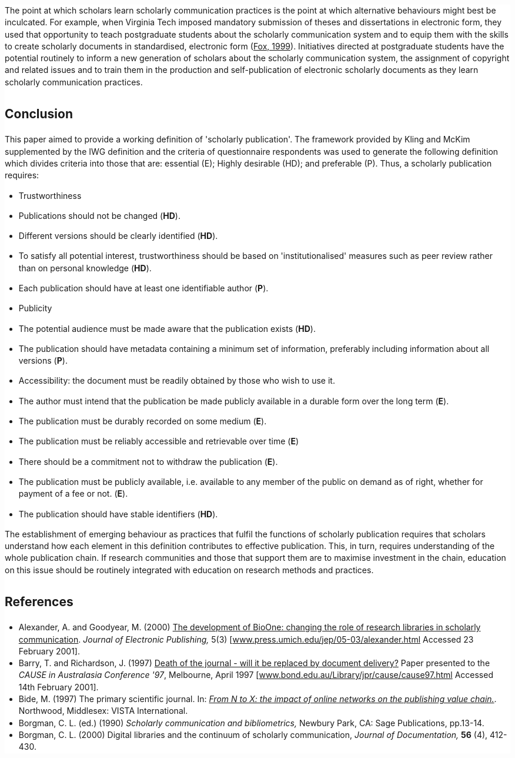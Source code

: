 The point at which scholars learn scholarly communication practices is the point at which alternative behaviours might best be inculcated. For example, when Virginia Tech imposed mandatory submission of theses and dissertations in electronic form, they used that opportunity to teach postgraduate students about the scholarly communication system and to equip them with the skills to create scholarly documents in standardised, electronic form ([Fox, 1999](#ref1)). Initiatives directed at postgraduate students have the potential routinely to inform a new generation of scholars about the scholarly communication system, the assignment of copyright and related issues and to train them in the production and self-publication of electronic scholarly documents as they learn scholarly communication practices.

## Conclusion

This paper aimed to provide a working definition of 'scholarly publication'. The framework provided by Kling and McKim supplemented by the IWG definition and the criteria of questionnaire respondents was used to generate the following definition which divides criteria into those that are: essential (E); Highly desirable (HD); and preferable (P). Thus, a scholarly publication requires:

*   Trustworthiness

*   Publications should not be changed (**HD**).
*   Different versions should be clearly identified (**HD**).
*   To satisfy all potential interest, trustworthiness should be based on 'institutionalised' measures such as peer review rather than on personal knowledge (**HD**).
*   Each publication should have at least one identifiable author (**P**).

*   Publicity

*   The potential audience must be made aware that the publication exists (**HD**).
*   The publication should have metadata containing a minimum set of information, preferably including information about all versions (**P**).

*   Accessibility: the document must be readily obtained by those who wish to use it.

*   The author must intend that the publication be made publicly available in a durable form over the long term (**E**).
*   The publication must be durably recorded on some medium (**E**).
*   The publication must be reliably accessible and retrievable over time (**E**)
*   There should be a commitment not to withdraw the publication (**E**).
*   The publication must be publicly available, i.e. available to any member of the public on demand as of right, whether for payment of a fee or not. (**E**).
*   The publication should have stable identifiers (**HD**).

The establishment of emerging behaviour as practices that fulfil the functions of scholarly publication requires that scholars understand how each element in this definition contributes to effective publication. This, in turn, requires understanding of the whole publication chain. If research communities and those that support them are to maximise investment in the chain, education on this issue should be routinely integrated with education on research methods and practices.

## References

*   Alexander, A. and Goodyear, M. (2000) [The development of BioOne: changing the role of research libraries in scholarly communication](http://www.press.umich.edu/jep/05-03/alexander.html). _Journal of Electronic Publishing,_ 5(3) [www.press.umich.edu/jep/05-03/alexander.html Accessed 23 February 2001].
*   Barry, T. and Richardson, J. (1997) [Death of the journal - will it be replaced by document delivery?](http://www.bond.edu.au/Library/jpr/cause/cause97.html ) Paper presented to the _CAUSE in Australasia Conference '97_, Melbourne, April 1997 [www.bond.edu.au/Library/jpr/cause/cause97.html Accessed 14th February 2001].
*   Bide, M. (1997) The primary scientific journal. In: _[From N to X: the impact of online networks on the publishing value chain.](http://www.vistapublishing.com/VR/fullindexnew.asp)_. Northwood, Middlesex: VISTA International.
*   Borgman, C. L. (ed.) (1990) _Scholarly communication and bibliometrics,_ Newbury Park, CA: Sage Publications, pp.13-14.
*   Borgman, C. L. (2000) Digital libraries and the continuum of scholarly communication, _Journal of Documentation,_ **56** (4), 412-430.